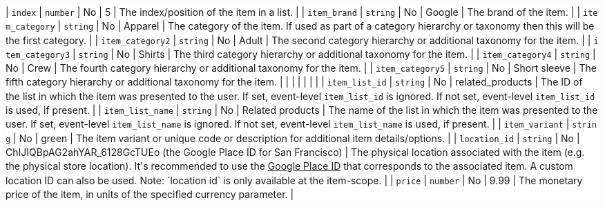 | `index`          | `number` | No        | 5                                                                    | The index/position of the item in a list.                                                                                                                                                                                                                                                                                    |
| `item_brand`     | `string` | No        | Google                                                               | The brand of the item.                                                                                                                                                                                                                                                                                                       |
| `item_category`  | `string` | No        | Apparel                                                              | The category of the item. If used as part of a category hierarchy or taxonomy then this will be the first category.                                                                                                                                                                                                          |
| `item_category2` | `string` | No        | Adult                                                                | The second category hierarchy or additional taxonomy for the item.                                                                                                                                                                                                                                                           |
| `item_category3` | `string` | No        | Shirts                                                               | The third category hierarchy or additional taxonomy for the item.                                                                                                                                                                                                                                                            |
| `item_category4` | `string` | No        | Crew                                                                 | The fourth category hierarchy or additional taxonomy for the item.                                                                                                                                                                                                                                                           |
| `item_category5` | `string` | No        | Short sleeve                                                         | The fifth category hierarchy or additional taxonomy for the item.                                                                                                                                                                                                                                                            |
|                  |          |           |                                                                      |                                                                                                                                                                                                                                                                                                                              |
| `item_list_id`   | `string` | No        | related_products                                                    | The ID of the list in which the item was presented to the user. If set, event-level `item_list_id` is ignored. If not set, event-level `item_list_id` is used, if present.                                                                                                                                                   |
| `item_list_name` | `string` | No        | Related products                                                     | The name of the list in which the item was presented to the user. If set, event-level `item_list_name` is ignored. If not set, event-level `item_list_name` is used, if present.                                                                                                                                             |
| `item_variant`   | `string` | No        | green                                                                | The item variant or unique code or description for additional item details/options.                                                                                                                                                                                                                                          |
| `location_id`    | `string` | No        | ChIJIQBpAG2ahYAR_6128GcTUEo (the Google Place ID for San Francisco) | The physical location associated with the item (e.g. the physical store location). It's recommended to use the [Google Place ID](/maps/documentation/places/web-service/place-id) that corresponds to the associated item. A custom location ID can also be used. Note: \`location id\` is only available at the item-scope. |
| `price`          | `number` | No        | 9.99                                                                 | The monetary price of the item, in units of the specified currency parameter.                                                                                                                                                                                                                                                |